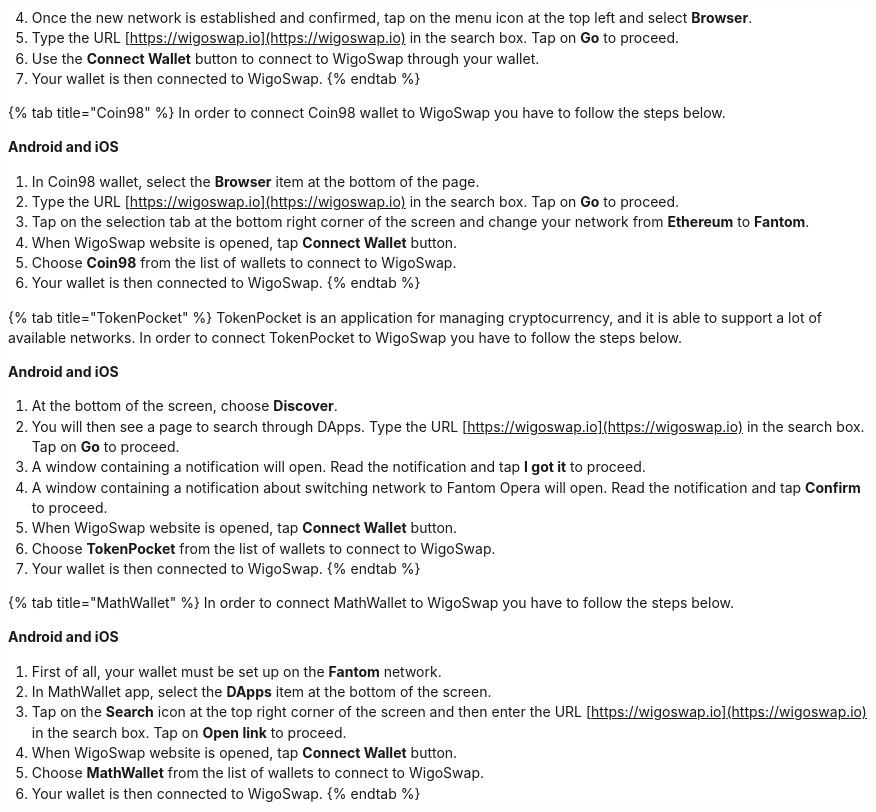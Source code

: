 4. Once the new network is established and confirmed, tap on the menu icon at the top left and select **Browser**.
5. Type the URL [https://wigoswap.io](https://wigoswap.io) in the search box. Tap on **Go** to proceed.
6. Use the **Connect Wallet** button to connect to WigoSwap through your wallet.
7. Your wallet is then connected to WigoSwap. &#x20;
{% endtab %}

{% tab title="Coin98" %}
In order to connect Coin98 wallet to WigoSwap you have to follow the steps below.



**Android and iOS**

1. In Coin98 wallet, select the **Browser** item at the bottom of the page.&#x20;
2. Type the URL [https://wigoswap.io](https://wigoswap.io) in the search box. Tap on **Go** to proceed.
3. Tap on the selection tab at the bottom right corner of the screen and change your network from **Ethereum** to **Fantom**.
4. When WigoSwap website is opened, tap **Connect Wallet** button.
5. Choose **Coin98** from the list of wallets to connect to WigoSwap.
6. &#x20;Your wallet is then connected to WigoSwap.&#x20;
{% endtab %}

{% tab title="TokenPocket" %}
TokenPocket is an application for managing cryptocurrency, and it is able to support a lot of available networks. In order to connect TokenPocket to WigoSwap you have to follow the steps below.



**Android and iOS**

1. At the bottom of the screen, choose **Discover**.
2. You will then see a page to search through DApps. Type the URL [https://wigoswap.io](https://wigoswap.io) in the search box. Tap on **Go** to proceed.
3. A window containing a notification will open. Read the notification and tap **I got it** to proceed.
4. A window containing a notification about switching network to Fantom Opera will open. Read the notification and tap **Confirm** to proceed.
5. When WigoSwap website is opened, tap **Connect Wallet** button.
6. Choose **TokenPocket** from the list of wallets to connect to WigoSwap.
7. &#x20;Your wallet is then connected to WigoSwap. &#x20;
{% endtab %}

{% tab title="MathWallet" %}
In order to connect MathWallet to WigoSwap you have to follow the steps below.&#x20;



**Android and iOS**

1. First of all, your wallet must be set up on the **Fantom** network.
2. In MathWallet app, select the **DApps** item at the bottom of the screen.&#x20;
3. Tap on the **Search** icon at the top right corner of the screen and then enter the URL [https://wigoswap.io](https://wigoswap.io) in the search box. Tap on **Open link** to proceed.
4. When WigoSwap website is opened, tap **Connect Wallet** button.
5. Choose **MathWallet** from the list of wallets to connect to WigoSwap.
6. &#x20;Your wallet is then connected to WigoSwap.&#x20;
{% endtab %}
